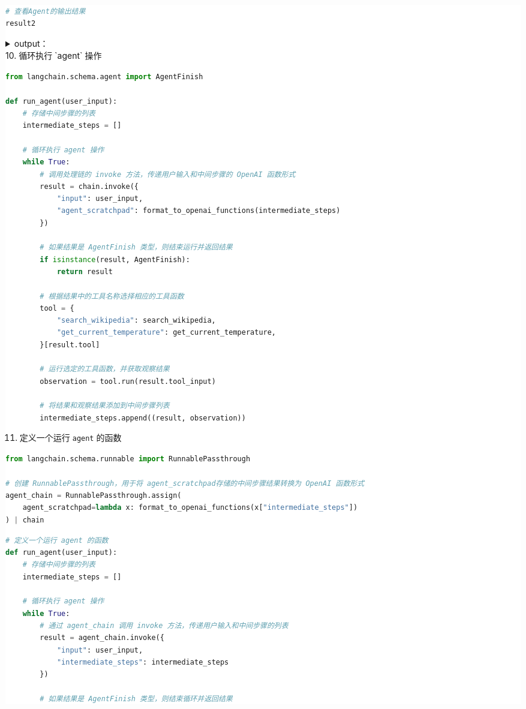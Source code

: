 ```python
# 查看Agent的输出结果
result2
```

<details class="lake-collapse"><summary id="ud31c78b5"><span class="ne-text">output：</span></summary></details>
10. 循环执行 `agent` 操作

```python
from langchain.schema.agent import AgentFinish

def run_agent(user_input):
    # 存储中间步骤的列表
    intermediate_steps = []

    # 循环执行 agent 操作
    while True:
        # 调用处理链的 invoke 方法，传递用户输入和中间步骤的 OpenAI 函数形式
        result = chain.invoke({
            "input": user_input,
            "agent_scratchpad": format_to_openai_functions(intermediate_steps)
        })

        # 如果结果是 AgentFinish 类型，则结束运行并返回结果
        if isinstance(result, AgentFinish):
            return result

        # 根据结果中的工具名称选择相应的工具函数
        tool = {
            "search_wikipedia": search_wikipedia,
            "get_current_temperature": get_current_temperature,
        }[result.tool]

        # 运行选定的工具函数，并获取观察结果
        observation = tool.run(result.tool_input)

        # 将结果和观察结果添加到中间步骤列表
        intermediate_steps.append((result, observation))
```

11. 定义一个运行 `agent` 的函数

```python
from langchain.schema.runnable import RunnablePassthrough

# 创建 RunnablePassthrough，用于将 agent_scratchpad存储的中间步骤结果转换为 OpenAI 函数形式
agent_chain = RunnablePassthrough.assign(
    agent_scratchpad=lambda x: format_to_openai_functions(x["intermediate_steps"])
) | chain
```

```python
# 定义一个运行 agent 的函数
def run_agent(user_input):
    # 存储中间步骤的列表
    intermediate_steps = []

    # 循环执行 agent 操作
    while True:
        # 通过 agent_chain 调用 invoke 方法，传递用户输入和中间步骤的列表
        result = agent_chain.invoke({
            "input": user_input,
            "intermediate_steps": intermediate_steps
        })

        # 如果结果是 AgentFinish 类型，则结束循环并返回结果
```